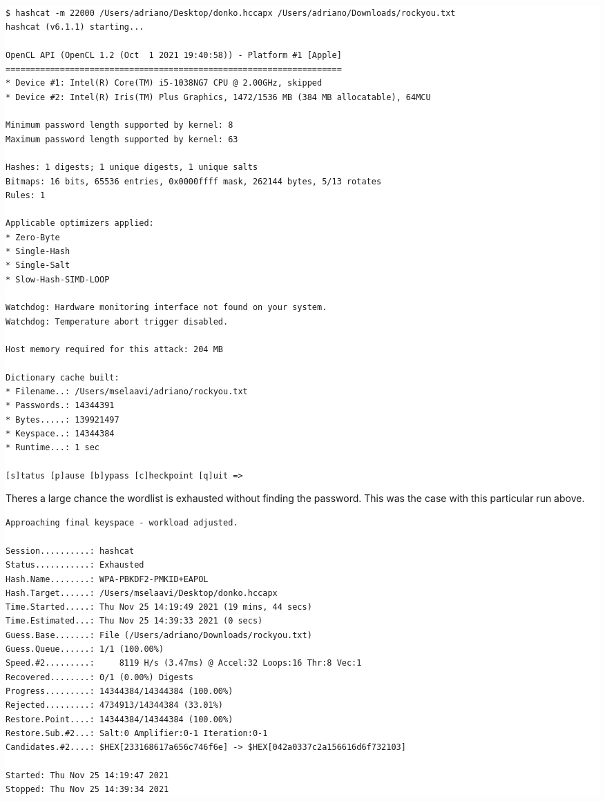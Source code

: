 ```
$ hashcat -m 22000 /Users/adriano/Desktop/donko.hccapx /Users/adriano/Downloads/rockyou.txt
hashcat (v6.1.1) starting...

OpenCL API (OpenCL 1.2 (Oct  1 2021 19:40:58)) - Platform #1 [Apple]
====================================================================
* Device #1: Intel(R) Core(TM) i5-1038NG7 CPU @ 2.00GHz, skipped
* Device #2: Intel(R) Iris(TM) Plus Graphics, 1472/1536 MB (384 MB allocatable), 64MCU

Minimum password length supported by kernel: 8
Maximum password length supported by kernel: 63

Hashes: 1 digests; 1 unique digests, 1 unique salts
Bitmaps: 16 bits, 65536 entries, 0x0000ffff mask, 262144 bytes, 5/13 rotates
Rules: 1

Applicable optimizers applied:
* Zero-Byte
* Single-Hash
* Single-Salt
* Slow-Hash-SIMD-LOOP

Watchdog: Hardware monitoring interface not found on your system.
Watchdog: Temperature abort trigger disabled.

Host memory required for this attack: 204 MB

Dictionary cache built:
* Filename..: /Users/mselaavi/adriano/rockyou.txt
* Passwords.: 14344391
* Bytes.....: 139921497
* Keyspace..: 14344384
* Runtime...: 1 sec

[s]tatus [p]ause [b]ypass [c]heckpoint [q]uit =>
```

Theres a large chance the wordlist is exhausted without finding the password. This was the case with this particular run above.

```
Approaching final keyspace - workload adjusted.

Session..........: hashcat
Status...........: Exhausted
Hash.Name........: WPA-PBKDF2-PMKID+EAPOL
Hash.Target......: /Users/mselaavi/Desktop/donko.hccapx
Time.Started.....: Thu Nov 25 14:19:49 2021 (19 mins, 44 secs)
Time.Estimated...: Thu Nov 25 14:39:33 2021 (0 secs)
Guess.Base.......: File (/Users/adriano/Downloads/rockyou.txt)
Guess.Queue......: 1/1 (100.00%)
Speed.#2.........:     8119 H/s (3.47ms) @ Accel:32 Loops:16 Thr:8 Vec:1
Recovered........: 0/1 (0.00%) Digests
Progress.........: 14344384/14344384 (100.00%)
Rejected.........: 4734913/14344384 (33.01%)
Restore.Point....: 14344384/14344384 (100.00%)
Restore.Sub.#2...: Salt:0 Amplifier:0-1 Iteration:0-1
Candidates.#2....: $HEX[233168617a656c746f6e] -> $HEX[042a0337c2a156616d6f732103]

Started: Thu Nov 25 14:19:47 2021
Stopped: Thu Nov 25 14:39:34 2021
```
